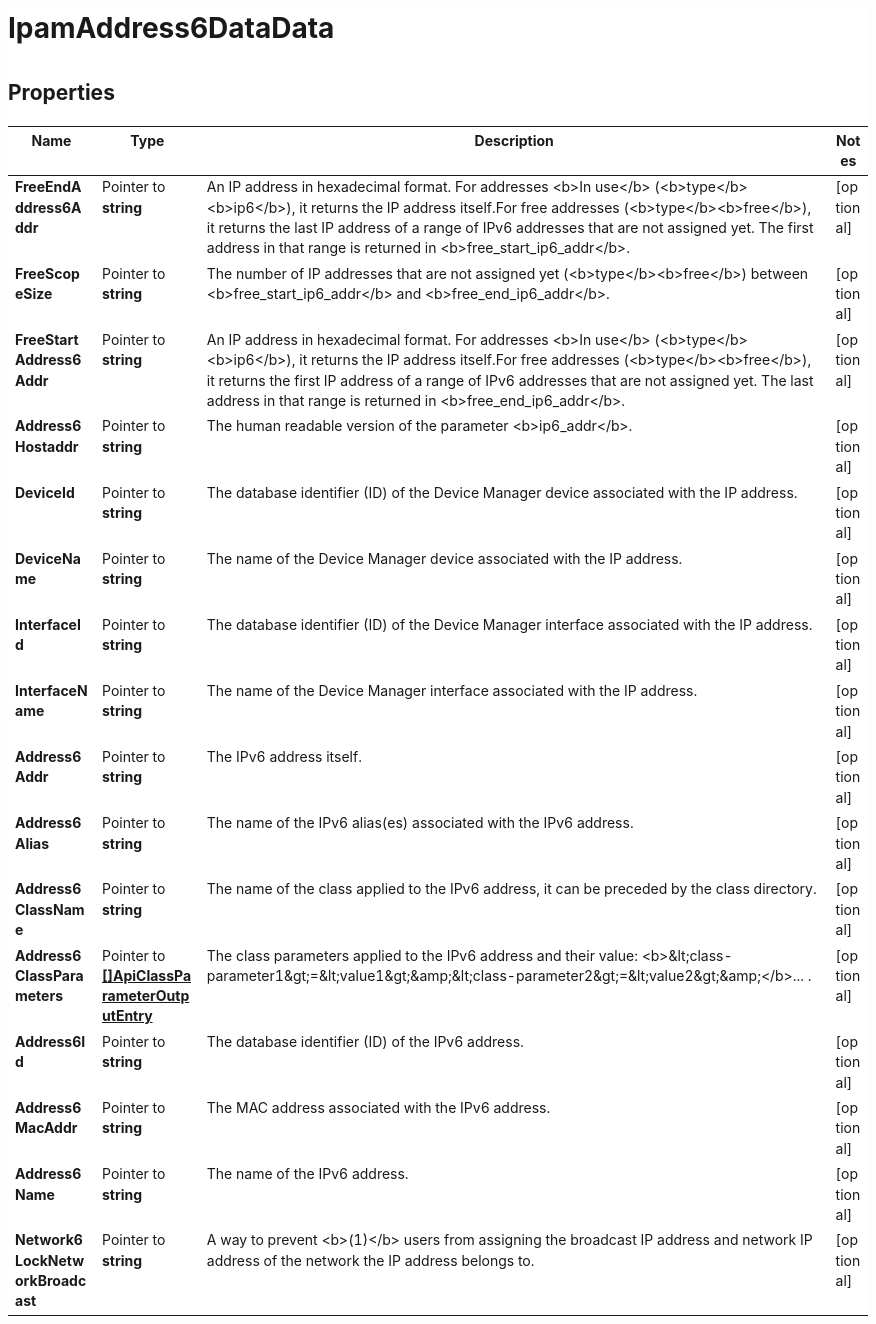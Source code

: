 # IpamAddress6DataData

## Properties

Name | Type | Description | Notes
------------ | ------------- | ------------- | -------------
**FreeEndAddress6Addr** | Pointer to **string** | An IP address in hexadecimal format. For addresses &lt;b&gt;In use&lt;/b&gt; (&lt;b&gt;type&lt;/b&gt;&lt;b&gt;ip6&lt;/b&gt;), it returns the IP address itself.For free addresses (&lt;b&gt;type&lt;/b&gt;&lt;b&gt;free&lt;/b&gt;), it returns the last IP address of a range of IPv6 addresses that are not assigned yet. The first address in that range is returned in &lt;b&gt;free_start_ip6_addr&lt;/b&gt;. | [optional] 
**FreeScopeSize** | Pointer to **string** | The number of IP addresses that are not assigned yet (&lt;b&gt;type&lt;/b&gt;&lt;b&gt;free&lt;/b&gt;) between &lt;b&gt;free_start_ip6_addr&lt;/b&gt; and &lt;b&gt;free_end_ip6_addr&lt;/b&gt;. | [optional] 
**FreeStartAddress6Addr** | Pointer to **string** | An IP address in hexadecimal format. For addresses &lt;b&gt;In use&lt;/b&gt; (&lt;b&gt;type&lt;/b&gt;&lt;b&gt;ip6&lt;/b&gt;), it returns the IP address itself.For free addresses (&lt;b&gt;type&lt;/b&gt;&lt;b&gt;free&lt;/b&gt;), it returns the first IP address of a range of IPv6 addresses that are not assigned yet. The last address in that range is returned in &lt;b&gt;free_end_ip6_addr&lt;/b&gt;. | [optional] 
**Address6Hostaddr** | Pointer to **string** | The human readable version of the parameter &lt;b&gt;ip6_addr&lt;/b&gt;. | [optional] 
**DeviceId** | Pointer to **string** | The database identifier (ID) of the Device Manager device associated with the IP address. | [optional] 
**DeviceName** | Pointer to **string** | The name of the Device Manager device associated with the IP address. | [optional] 
**InterfaceId** | Pointer to **string** | The database identifier (ID) of the Device Manager interface associated with the IP address. | [optional] 
**InterfaceName** | Pointer to **string** | The name of the Device Manager interface associated with the IP address. | [optional] 
**Address6Addr** | Pointer to **string** | The IPv6 address itself. | [optional] 
**Address6Alias** | Pointer to **string** | The name of the IPv6 alias(es) associated with the IPv6 address. | [optional] 
**Address6ClassName** | Pointer to **string** | The name of the class applied to the IPv6 address, it can be preceded by the class directory. | [optional] 
**Address6ClassParameters** | Pointer to [**[]ApiClassParameterOutputEntry**](ApiClassParameterOutputEntry.md) | The class parameters applied to the IPv6 address and their value: &lt;b&gt;&amp;lt;class-parameter1&amp;gt;&#x3D;&amp;lt;value1&amp;gt;&amp;amp;&amp;lt;class-parameter2&amp;gt;&#x3D;&amp;lt;value2&amp;gt;&amp;amp;&lt;/b&gt;... . | [optional] 
**Address6Id** | Pointer to **string** | The database identifier (ID) of the IPv6 address. | [optional] 
**Address6MacAddr** | Pointer to **string** | The MAC address associated with the IPv6 address. | [optional] 
**Address6Name** | Pointer to **string** | The name of the IPv6 address. | [optional] 
**Network6LockNetworkBroadcast** | Pointer to **string** | A way to prevent &lt;b&gt;(1)&lt;/b&gt; users from assigning the broadcast IP address and network IP address of the network the IP address belongs to. | [optional] 
